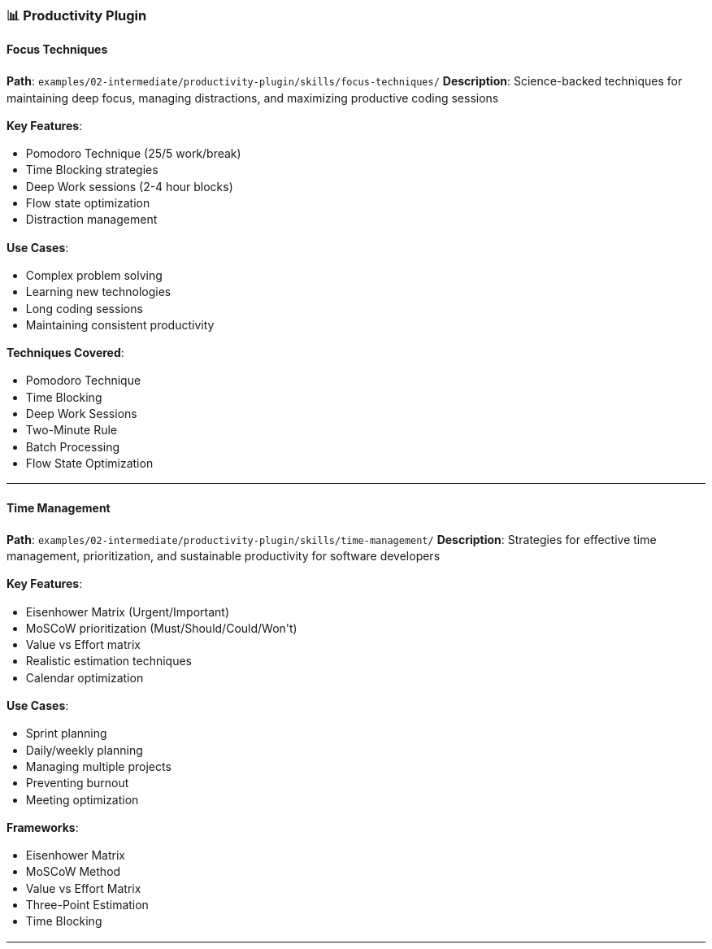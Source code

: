 
### 📊 Productivity Plugin

#### Focus Techniques
**Path**: `examples/02-intermediate/productivity-plugin/skills/focus-techniques/`
**Description**: Science-backed techniques for maintaining deep focus, managing distractions, and maximizing productive coding sessions

**Key Features**:
- Pomodoro Technique (25/5 work/break)
- Time Blocking strategies
- Deep Work sessions (2-4 hour blocks)
- Flow state optimization
- Distraction management

**Use Cases**:
- Complex problem solving
- Learning new technologies
- Long coding sessions
- Maintaining consistent productivity

**Techniques Covered**:
- Pomodoro Technique
- Time Blocking
- Deep Work Sessions
- Two-Minute Rule
- Batch Processing
- Flow State Optimization

---

#### Time Management
**Path**: `examples/02-intermediate/productivity-plugin/skills/time-management/`
**Description**: Strategies for effective time management, prioritization, and sustainable productivity for software developers

**Key Features**:
- Eisenhower Matrix (Urgent/Important)
- MoSCoW prioritization (Must/Should/Could/Won't)
- Value vs Effort matrix
- Realistic estimation techniques
- Calendar optimization

**Use Cases**:
- Sprint planning
- Daily/weekly planning
- Managing multiple projects
- Preventing burnout
- Meeting optimization

**Frameworks**:
- Eisenhower Matrix
- MoSCoW Method
- Value vs Effort Matrix
- Three-Point Estimation
- Time Blocking

---